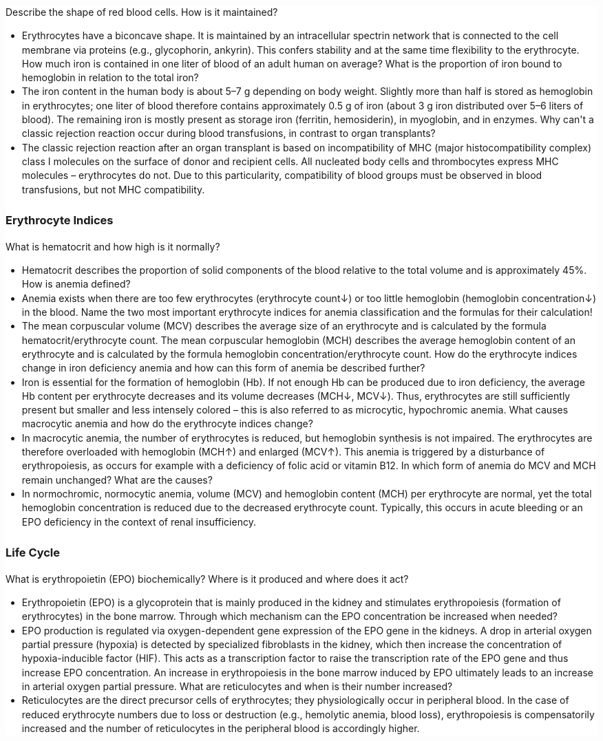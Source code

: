 Describe the shape of red blood cells. How is it maintained?
- Erythrocytes have a biconcave shape. It is maintained by an intracellular spectrin network that is connected to the cell membrane via proteins (e.g., glycophorin, ankyrin). This confers stability and at the same time flexibility to the erythrocyte.
How much iron is contained in one liter of blood of an adult human on average? What is the proportion of iron bound to hemoglobin in relation to the total iron?
- The iron content in the human body is about 5–7 g depending on body weight. Slightly more than half is stored as hemoglobin in erythrocytes; one liter of blood therefore contains approximately 0.5 g of iron (about 3 g iron distributed over 5–6 liters of blood). The remaining iron is mostly present as storage iron (ferritin, hemosiderin), in myoglobin, and in enzymes.
Why can't a classic rejection reaction occur during blood transfusions, in contrast to organ transplants?
- The classic rejection reaction after an organ transplant is based on incompatibility of MHC (major histocompatibility complex) class I molecules on the surface of donor and recipient cells. All nucleated body cells and thrombocytes express MHC molecules – erythrocytes do not. Due to this particularity, compatibility of blood groups must be observed in blood transfusions, but not MHC compatibility.
### Erythrocyte Indices

What is hematocrit and how high is it normally?
- Hematocrit describes the proportion of solid components of the blood relative to the total volume and is approximately 45%.
How is anemia defined?
- Anemia exists when there are too few erythrocytes (erythrocyte count↓) or too little hemoglobin (hemoglobin concentration↓) in the blood.
Name the two most important erythrocyte indices for anemia classification and the formulas for their calculation!
- The mean corpuscular volume (MCV) describes the average size of an erythrocyte and is calculated by the formula hematocrit/erythrocyte count. The mean corpuscular hemoglobin (MCH) describes the average hemoglobin content of an erythrocyte and is calculated by the formula hemoglobin concentration/erythrocyte count.
How do the erythrocyte indices change in iron deficiency anemia and how can this form of anemia be described further?
- Iron is essential for the formation of hemoglobin (Hb). If not enough Hb can be produced due to iron deficiency, the average Hb content per erythrocyte decreases and its volume decreases (MCH↓, MCV↓). Thus, erythrocytes are still sufficiently present but smaller and less intensely colored – this is also referred to as microcytic, hypochromic anemia.
What causes macrocytic anemia and how do the erythrocyte indices change?
- In macrocytic anemia, the number of erythrocytes is reduced, but hemoglobin synthesis is not impaired. The erythrocytes are therefore overloaded with hemoglobin (MCH↑) and enlarged (MCV↑). This anemia is triggered by a disturbance of erythropoiesis, as occurs for example with a deficiency of folic acid or vitamin B12.
In which form of anemia do MCV and MCH remain unchanged? What are the causes?
- In normochromic, normocytic anemia, volume (MCV) and hemoglobin content (MCH) per erythrocyte are normal, yet the total hemoglobin concentration is reduced due to the decreased erythrocyte count. Typically, this occurs in acute bleeding or an EPO deficiency in the context of renal insufficiency.
### Life Cycle

What is erythropoietin (EPO) biochemically? Where is it produced and where does it act?
- Erythropoietin (EPO) is a glycoprotein that is mainly produced in the kidney and stimulates erythropoiesis (formation of erythrocytes) in the bone marrow.
Through which mechanism can the EPO concentration be increased when needed?
- EPO production is regulated via oxygen-dependent gene expression of the EPO gene in the kidneys. A drop in arterial oxygen partial pressure (hypoxia) is detected by specialized fibroblasts in the kidney, which then increase the concentration of hypoxia-inducible factor (HIF). This acts as a transcription factor to raise the transcription rate of the EPO gene and thus increase EPO concentration. An increase in erythropoiesis in the bone marrow induced by EPO ultimately leads to an increase in arterial oxygen partial pressure.
What are reticulocytes and when is their number increased?
- Reticulocytes are the direct precursor cells of erythrocytes; they physiologically occur in peripheral blood. In the case of reduced erythrocyte numbers due to loss or destruction (e.g., hemolytic anemia, blood loss), erythropoiesis is compensatorily increased and the number of reticulocytes in the peripheral blood is accordingly higher.